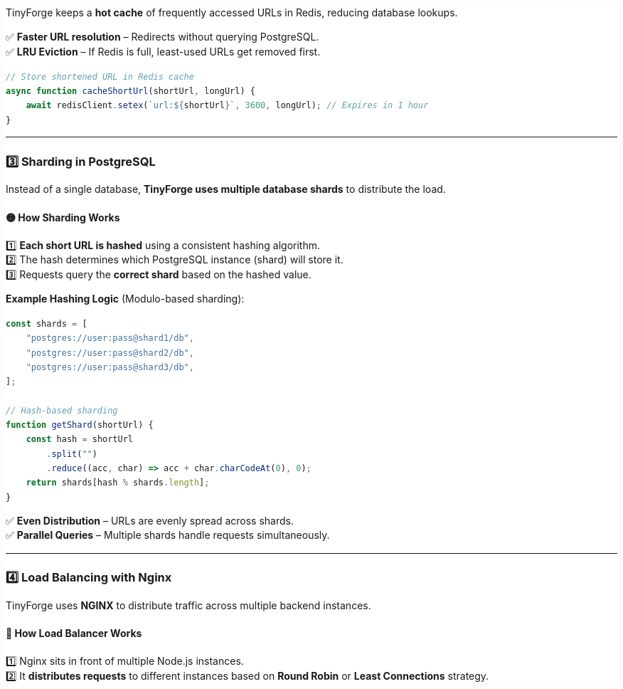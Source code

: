 TinyForge keeps a **hot cache** of frequently accessed URLs in Redis, reducing database lookups.

✅ **Faster URL resolution** – Redirects without querying PostgreSQL.  
✅ **LRU Eviction** – If Redis is full, least-used URLs get removed first.

```js
// Store shortened URL in Redis cache
async function cacheShortUrl(shortUrl, longUrl) {
    await redisClient.setex(`url:${shortUrl}`, 3600, longUrl); // Expires in 1 hour
}
```

---

### **3️⃣ Sharding in PostgreSQL**

Instead of a single database, **TinyForge uses multiple database shards** to distribute the load.

#### **🟡 How Sharding Works**

1️⃣ **Each short URL is hashed** using a consistent hashing algorithm.  
2️⃣ The hash determines which PostgreSQL instance (shard) will store it.  
3️⃣ Requests query the **correct shard** based on the hashed value.

**Example Hashing Logic** (Modulo-based sharding):

```js
const shards = [
    "postgres://user:pass@shard1/db",
    "postgres://user:pass@shard2/db",
    "postgres://user:pass@shard3/db",
];

// Hash-based sharding
function getShard(shortUrl) {
    const hash = shortUrl
        .split("")
        .reduce((acc, char) => acc + char.charCodeAt(0), 0);
    return shards[hash % shards.length];
}
```

✅ **Even Distribution** – URLs are evenly spread across shards.  
✅ **Parallel Queries** – Multiple shards handle requests simultaneously.

---

### **4️⃣ Load Balancing with Nginx**

TinyForge uses **NGINX** to distribute traffic across multiple backend instances.

#### **🔵 How Load Balancer Works**

1️⃣ Nginx sits in front of multiple Node.js instances.  
2️⃣ It **distributes requests** to different instances based on **Round Robin** or **Least Connections** strategy.

